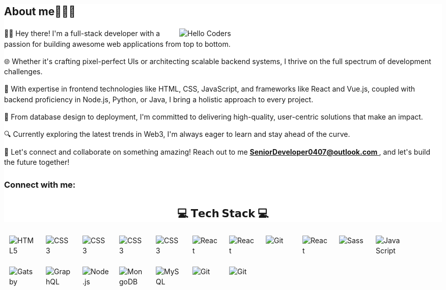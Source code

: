 
## About me👨🏻‍💻
<div width="50">
  <img align="right" height="80%" src="https://github.com/SeniorDeveloper47/SeniorDeveloper47/blob/main/code.gif" href="https://github.com/SeniorDeveloper47" alt="Hello Coders" width="60%"/>
  <div padding-top="60px">
      👨‍💻 Hey there! I'm a full-stack developer with a passion for building awesome web applications from top to bottom.

🌐 Whether it's crafting pixel-perfect UIs or architecting scalable backend systems, I thrive on the full spectrum of development challenges.

💼 With expertise in frontend technologies like HTML, CSS, JavaScript, and frameworks like React and Vue.js, coupled with backend proficiency in Node.js, Python, or Java, I bring a holistic approach to every project.

🚀 From database design to deployment, I'm committed to delivering high-quality, user-centric solutions that make an impact.

🔍 Currently exploring the latest trends in Web3, I'm always eager to learn and stay ahead of the curve.

💬 Let's connect and collaborate on something amazing! Reach out to me <b> <u> SeniorDeveloper0407@outlook.com </u> </b>, and let's build the future together!
  </div>

</div>

### Connect with me:




<h2 align="center">💻 𝗧𝗲𝗰𝗵 𝗦𝘁𝗮𝗰𝗸 💻</h2>
<img align="left" alt="HTML5" width="52px" src="https://cdn.jsdelivr.net/gh/devicons/devicon/icons/html5/html5-original.svg" style="padding:10px;" />
<img align="left" alt="CSS3" width="52px" src="https://cdn.jsdelivr.net/gh/devicons/devicon/icons/css3/css3-original.svg" style="padding:10px;" />
<img align="left" alt="CSS3" width="52px" src="https://icongr.am/devicon/jquery-original.svg?size=128&color=currentColor" style="padding:10px;" />
<img align="left" alt="CSS3" width="52px" src="https://icongr.am/devicon/phpstorm-original.svg?size=128&color=currentColor" style="padding:10px;" />
<img align="left" alt="CSS3" width="52px" src="https://cdn.jsdelivr.net/gh/devicons/devicon/icons/laravel/laravel-original.svg" style="padding:10px;" />
<img align="left" alt="React" width="52px" src="https://cdn.jsdelivr.net/gh/devicons/devicon/icons/react/react-original.svg" style="padding:10px;" />
<img align="left" alt="React" width="52px" src="https://cdn.jsdelivr.net/gh/devicons/devicon/icons/angular/angular-original.svg" style="padding:10px;" />
<img align="left" alt="Git" width="52px" src="https://icongr.am/devicon/typescript-original.svg?size=128&color=currentColor" style="padding:10px;" />
<img align="left" alt="React" width="52px" src="https://icongr.am/devicon/vuejs-original.svg?size=128&color=currentColor" style="padding:10px;" />
<img align="left" alt="Sass" width="52px" src="https://cdn.jsdelivr.net/gh/devicons/devicon/icons/sass/sass-original.svg" style="padding:10px;" />
<img align="left" alt="JavaScript" width="52px" src="https://cdn.jsdelivr.net/gh/devicons/devicon/icons/javascript/javascript-original.svg" style="padding:10px;" />
<img align="left" alt="Gatsby" width="52px" src="https://cdn.jsdelivr.net/gh/devicons/devicon/icons/gatsby/gatsby-original.svg" style="padding:10px;" />
<img align="left" alt="GraphQL" width="52px" src="https://cdn.jsdelivr.net/gh/devicons/devicon/icons/graphql/graphql-plain.svg" style="padding:10px;" />
<img align="left" alt="Node.js" width="52px" src="https://cdn.jsdelivr.net/gh/devicons/devicon/icons/nodejs/nodejs-original.svg" style="padding:10px;" />
<img align="left" alt="MongoDB" width="52px" src="https://cdn.jsdelivr.net/gh/devicons/devicon/icons/mongodb/mongodb-original.svg" style="padding:10px;" />
<img align="left" alt="MySQL" width="52px" src="https://cdn.jsdelivr.net/gh/devicons/devicon/icons/mysql/mysql-original.svg" style="padding:10px;" />
<img align="left" alt="Git" width="52px" src="https://cdn.jsdelivr.net/gh/devicons/devicon/icons/git/git-original.svg" style="padding:10px;" />
<img align="left" alt="Git" width="52px" src="https://icongr.am/devicon/amazonwebservices-original.svg?size=128&color=currentColor" style="padding:10px;" />
